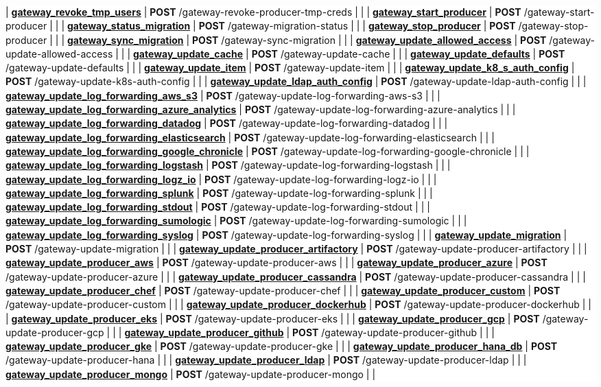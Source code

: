 | [**gateway_revoke_tmp_users**](V2Api.md#gateway_revoke_tmp_users) | **POST** /gateway-revoke-producer-tmp-creds |  |
| [**gateway_start_producer**](V2Api.md#gateway_start_producer) | **POST** /gateway-start-producer |  |
| [**gateway_status_migration**](V2Api.md#gateway_status_migration) | **POST** /gateway-migration-status |  |
| [**gateway_stop_producer**](V2Api.md#gateway_stop_producer) | **POST** /gateway-stop-producer |  |
| [**gateway_sync_migration**](V2Api.md#gateway_sync_migration) | **POST** /gateway-sync-migration |  |
| [**gateway_update_allowed_access**](V2Api.md#gateway_update_allowed_access) | **POST** /gateway-update-allowed-access |  |
| [**gateway_update_cache**](V2Api.md#gateway_update_cache) | **POST** /gateway-update-cache |  |
| [**gateway_update_defaults**](V2Api.md#gateway_update_defaults) | **POST** /gateway-update-defaults |  |
| [**gateway_update_item**](V2Api.md#gateway_update_item) | **POST** /gateway-update-item |  |
| [**gateway_update_k8_s_auth_config**](V2Api.md#gateway_update_k8_s_auth_config) | **POST** /gateway-update-k8s-auth-config |  |
| [**gateway_update_ldap_auth_config**](V2Api.md#gateway_update_ldap_auth_config) | **POST** /gateway-update-ldap-auth-config |  |
| [**gateway_update_log_forwarding_aws_s3**](V2Api.md#gateway_update_log_forwarding_aws_s3) | **POST** /gateway-update-log-forwarding-aws-s3 |  |
| [**gateway_update_log_forwarding_azure_analytics**](V2Api.md#gateway_update_log_forwarding_azure_analytics) | **POST** /gateway-update-log-forwarding-azure-analytics |  |
| [**gateway_update_log_forwarding_datadog**](V2Api.md#gateway_update_log_forwarding_datadog) | **POST** /gateway-update-log-forwarding-datadog |  |
| [**gateway_update_log_forwarding_elasticsearch**](V2Api.md#gateway_update_log_forwarding_elasticsearch) | **POST** /gateway-update-log-forwarding-elasticsearch |  |
| [**gateway_update_log_forwarding_google_chronicle**](V2Api.md#gateway_update_log_forwarding_google_chronicle) | **POST** /gateway-update-log-forwarding-google-chronicle |  |
| [**gateway_update_log_forwarding_logstash**](V2Api.md#gateway_update_log_forwarding_logstash) | **POST** /gateway-update-log-forwarding-logstash |  |
| [**gateway_update_log_forwarding_logz_io**](V2Api.md#gateway_update_log_forwarding_logz_io) | **POST** /gateway-update-log-forwarding-logz-io |  |
| [**gateway_update_log_forwarding_splunk**](V2Api.md#gateway_update_log_forwarding_splunk) | **POST** /gateway-update-log-forwarding-splunk |  |
| [**gateway_update_log_forwarding_stdout**](V2Api.md#gateway_update_log_forwarding_stdout) | **POST** /gateway-update-log-forwarding-stdout |  |
| [**gateway_update_log_forwarding_sumologic**](V2Api.md#gateway_update_log_forwarding_sumologic) | **POST** /gateway-update-log-forwarding-sumologic |  |
| [**gateway_update_log_forwarding_syslog**](V2Api.md#gateway_update_log_forwarding_syslog) | **POST** /gateway-update-log-forwarding-syslog |  |
| [**gateway_update_migration**](V2Api.md#gateway_update_migration) | **POST** /gateway-update-migration |  |
| [**gateway_update_producer_artifactory**](V2Api.md#gateway_update_producer_artifactory) | **POST** /gateway-update-producer-artifactory |  |
| [**gateway_update_producer_aws**](V2Api.md#gateway_update_producer_aws) | **POST** /gateway-update-producer-aws |  |
| [**gateway_update_producer_azure**](V2Api.md#gateway_update_producer_azure) | **POST** /gateway-update-producer-azure |  |
| [**gateway_update_producer_cassandra**](V2Api.md#gateway_update_producer_cassandra) | **POST** /gateway-update-producer-cassandra |  |
| [**gateway_update_producer_chef**](V2Api.md#gateway_update_producer_chef) | **POST** /gateway-update-producer-chef |  |
| [**gateway_update_producer_custom**](V2Api.md#gateway_update_producer_custom) | **POST** /gateway-update-producer-custom |  |
| [**gateway_update_producer_dockerhub**](V2Api.md#gateway_update_producer_dockerhub) | **POST** /gateway-update-producer-dockerhub |  |
| [**gateway_update_producer_eks**](V2Api.md#gateway_update_producer_eks) | **POST** /gateway-update-producer-eks |  |
| [**gateway_update_producer_gcp**](V2Api.md#gateway_update_producer_gcp) | **POST** /gateway-update-producer-gcp |  |
| [**gateway_update_producer_github**](V2Api.md#gateway_update_producer_github) | **POST** /gateway-update-producer-github |  |
| [**gateway_update_producer_gke**](V2Api.md#gateway_update_producer_gke) | **POST** /gateway-update-producer-gke |  |
| [**gateway_update_producer_hana_db**](V2Api.md#gateway_update_producer_hana_db) | **POST** /gateway-update-producer-hana |  |
| [**gateway_update_producer_ldap**](V2Api.md#gateway_update_producer_ldap) | **POST** /gateway-update-producer-ldap |  |
| [**gateway_update_producer_mongo**](V2Api.md#gateway_update_producer_mongo) | **POST** /gateway-update-producer-mongo |  |